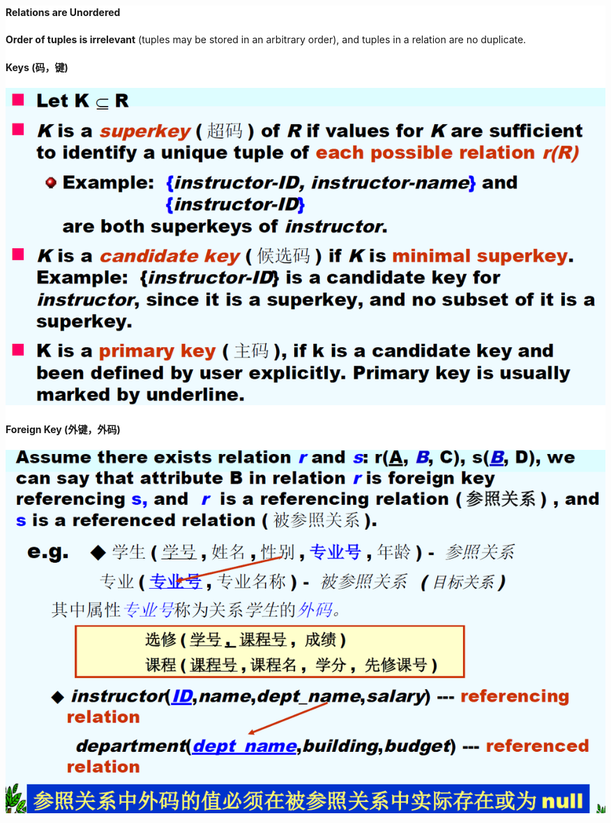 #### Relations are Unordered

**Order of tuples is irrelevant** (tuples may be stored in an arbitrary order), and tuples in a relation are no duplicate.

#### Keys (码，键)

![](../../assets/notebook/Snipaste_2024-03-04_15-27-43.png)

#### Foreign Key (外键，外码)

![](../../assets/notebook/Snipaste_2024-03-05_19-24-19.png)
